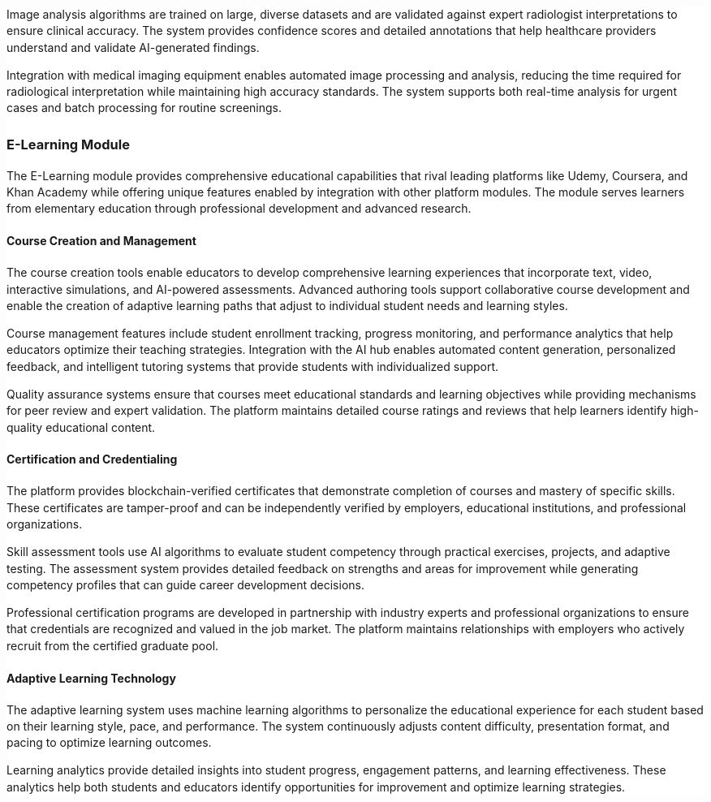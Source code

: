 Image analysis algorithms are trained on large, diverse datasets and are validated against expert radiologist interpretations to ensure clinical accuracy. The system provides confidence scores and detailed annotations that help healthcare providers understand and validate AI-generated findings.

Integration with medical imaging equipment enables automated image processing and analysis, reducing the time required for radiological interpretation while maintaining high accuracy standards. The system supports both real-time analysis for urgent cases and batch processing for routine screenings.

### E-Learning Module

The E-Learning module provides comprehensive educational capabilities that rival leading platforms like Udemy, Coursera, and Khan Academy while offering unique features enabled by integration with other platform modules. The module serves learners from elementary education through professional development and advanced research.

#### Course Creation and Management

The course creation tools enable educators to develop comprehensive learning experiences that incorporate text, video, interactive simulations, and AI-powered assessments. Advanced authoring tools support collaborative course development and enable the creation of adaptive learning paths that adjust to individual student needs and learning styles.

Course management features include student enrollment tracking, progress monitoring, and performance analytics that help educators optimize their teaching strategies. Integration with the AI hub enables automated content generation, personalized feedback, and intelligent tutoring systems that provide students with individualized support.

Quality assurance systems ensure that courses meet educational standards and learning objectives while providing mechanisms for peer review and expert validation. The platform maintains detailed course ratings and reviews that help learners identify high-quality educational content.

#### Certification and Credentialing

The platform provides blockchain-verified certificates that demonstrate completion of courses and mastery of specific skills. These certificates are tamper-proof and can be independently verified by employers, educational institutions, and professional organizations.

Skill assessment tools use AI algorithms to evaluate student competency through practical exercises, projects, and adaptive testing. The assessment system provides detailed feedback on strengths and areas for improvement while generating competency profiles that can guide career development decisions.

Professional certification programs are developed in partnership with industry experts and professional organizations to ensure that credentials are recognized and valued in the job market. The platform maintains relationships with employers who actively recruit from the certified graduate pool.

#### Adaptive Learning Technology

The adaptive learning system uses machine learning algorithms to personalize the educational experience for each student based on their learning style, pace, and performance. The system continuously adjusts content difficulty, presentation format, and pacing to optimize learning outcomes.

Learning analytics provide detailed insights into student progress, engagement patterns, and learning effectiveness. These analytics help both students and educators identify opportunities for improvement and optimize learning strategies.
